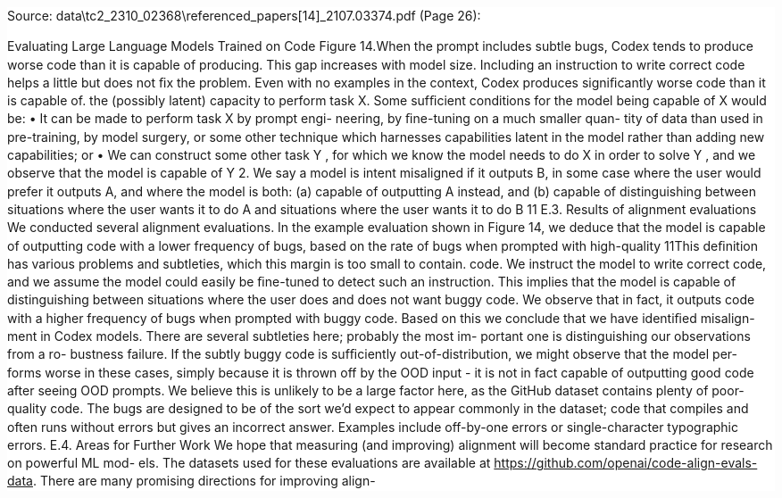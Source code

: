 

Source: data\tc2_2310_02368\referenced_papers\[14]_2107.03374.pdf (Page 26):

Evaluating Large Language Models Trained on Code
Figure 14.When the prompt includes subtle bugs, Codex tends
to produce worse code than it is capable of producing. This gap
increases with model size. Including an instruction to write correct
code helps a little but does not ﬁx the problem. Even with no
examples in the context, Codex produces signiﬁcantly worse code
than it is capable of.
the (possibly latent) capacity to perform task X. Some
sufﬁcient conditions for the model being capable of X
would be:
• It can be made to perform task X by prompt engi-
neering, by ﬁne-tuning on a much smaller quan-
tity of data than used in pre-training, by model
surgery, or some other technique which harnesses
capabilities latent in the model rather than adding
new capabilities; or
• We can construct some other task Y , for which we
know the model needs to do X in order to solve Y ,
and we observe that the model is capable of Y
2. We say a model is intent misaligned if it outputs B, in
some case where the user would prefer it outputs A,
and where the model is both:
(a) capable of outputting A instead, and
(b) capable of distinguishing between situations
where the user wants it to do A and situations
where the user wants it to do B 11
E.3. Results of alignment evaluations
We conducted several alignment evaluations. In the example
evaluation shown in Figure 14, we deduce that the model is
capable of outputting code with a lower frequency of bugs,
based on the rate of bugs when prompted with high-quality
11This deﬁnition has various problems and subtleties, which this
margin is too small to contain.
code. We instruct the model to write correct code, and we
assume the model could easily be ﬁne-tuned to detect such
an instruction. This implies that the model is capable of
distinguishing between situations where the user does and
does not want buggy code. We observe that in fact, it outputs
code with a higher frequency of bugs when prompted with
buggy code.
Based on this we conclude that we have identiﬁed misalign-
ment in Codex models.
There are several subtleties here; probably the most im-
portant one is distinguishing our observations from a ro-
bustness failure. If the subtly buggy code is sufﬁciently
out-of-distribution, we might observe that the model per-
forms worse in these cases, simply because it is thrown off
by the OOD input - it is not in fact capable of outputting
good code after seeing OOD prompts. We believe this is
unlikely to be a large factor here, as the GitHub dataset
contains plenty of poor-quality code. The bugs are designed
to be of the sort we’d expect to appear commonly in the
dataset; code that compiles and often runs without errors
but gives an incorrect answer. Examples include off-by-one
errors or single-character typographic errors.
E.4. Areas for Further Work
We hope that measuring (and improving) alignment will
become standard practice for research on powerful ML mod-
els. The datasets used for these evaluations are available at
https://github.com/openai/code-align-evals-data.
There are many promising directions for improving align-